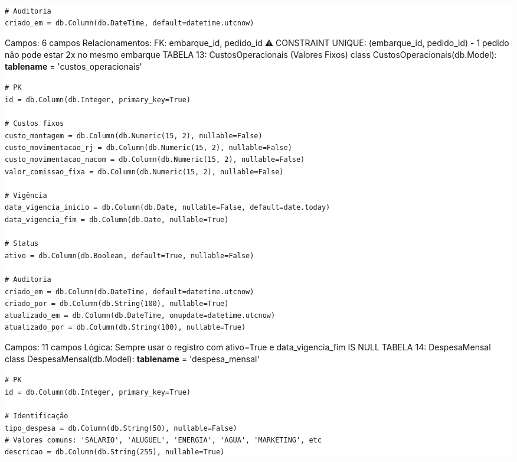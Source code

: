     # Auditoria
    criado_em = db.Column(db.DateTime, default=datetime.utcnow)
Campos: 6 campos
Relacionamentos: FK: embarque_id, pedido_id ⚠️ CONSTRAINT UNIQUE: (embarque_id, pedido_id) - 1 pedido não pode estar 2x no mesmo embarque
TABELA 13: CustosOperacionais (Valores Fixos)
class CustosOperacionais(db.Model):
    __tablename__ = 'custos_operacionais'
    
    # PK
    id = db.Column(db.Integer, primary_key=True)
    
    # Custos fixos
    custo_montagem = db.Column(db.Numeric(15, 2), nullable=False)
    custo_movimentacao_rj = db.Column(db.Numeric(15, 2), nullable=False)
    custo_movimentacao_nacom = db.Column(db.Numeric(15, 2), nullable=False)
    valor_comissao_fixa = db.Column(db.Numeric(15, 2), nullable=False)
    
    # Vigência
    data_vigencia_inicio = db.Column(db.Date, nullable=False, default=date.today)
    data_vigencia_fim = db.Column(db.Date, nullable=True)
    
    # Status
    ativo = db.Column(db.Boolean, default=True, nullable=False)
    
    # Auditoria
    criado_em = db.Column(db.DateTime, default=datetime.utcnow)
    criado_por = db.Column(db.String(100), nullable=True)
    atualizado_em = db.Column(db.DateTime, onupdate=datetime.utcnow)
    atualizado_por = db.Column(db.String(100), nullable=True)
Campos: 11 campos
Lógica: Sempre usar o registro com ativo=True e data_vigencia_fim IS NULL
TABELA 14: DespesaMensal
class DespesaMensal(db.Model):
    __tablename__ = 'despesa_mensal'
    
    # PK
    id = db.Column(db.Integer, primary_key=True)
    
    # Identificação
    tipo_despesa = db.Column(db.String(50), nullable=False)
    # Valores comuns: 'SALARIO', 'ALUGUEL', 'ENERGIA', 'AGUA', 'MARKETING', etc
    descricao = db.Column(db.String(255), nullable=True)
    
